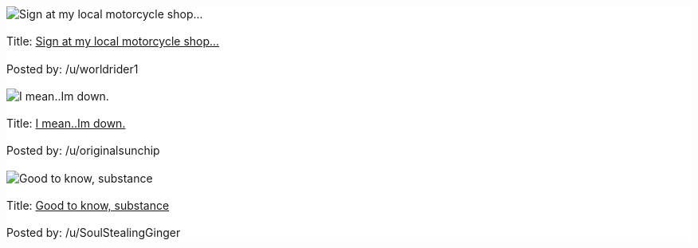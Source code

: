 <div class="card">
  <div class="card-image">
    <img class="post-img" src="https://i.redd.it/46sge1aihit61.jpg" alt="Sign at my local motorcycle shop..." title="Sign at my local motorcycle shop..." />
  </div>
  <div class="card-content">
    <div class="media">
      <div class="media-content">
        <p class="title is-4">
           Title: <a href="https://www.reddit.com/r/funnysigns/comments/ms09lf/sign_at_my_local_motorcycle_shop/">Sign at my local motorcycle shop...</a>
        </p>
        <p class="subtitle is-4">Posted by: /u/worldrider1</p>
      </div>
    </div>
  </div>
</div>

<div class="card">
  <div class="card-image">
    <img class="post-img" src="https://i.redd.it/bhn5y4mklcu61.jpg" alt="I mean..Im down." title="I mean..Im down." />
  </div>
  <div class="card-content">
    <div class="media">
      <div class="media-content">
        <p class="title is-4">
           Title: <a href="https://www.reddit.com/r/funnysigns/comments/mut2ys/i_meanim_down/">I mean..Im down.</a>
        </p>
        <p class="subtitle is-4">Posted by: /u/originalsunchip</p>
      </div>
    </div>
  </div>
</div>

<div class="card">
  <div class="card-image">
    <img class="post-img" src="https://imgur.com/mIza5eS.jpg" alt="Good to know, substance" title="Good to know, substance" />
  </div>
  <div class="card-content">
    <div class="media">
      <div class="media-content">
        <p class="title is-4">
           Title: <a href="https://www.reddit.com/r/CrappyDesign/comments/mut6ab/good_to_know_substance/">Good to know, substance</a>
        </p>
        <p class="subtitle is-4">Posted by: /u/SoulStealingGinger</p>
      </div>
    </div>
  </div>
</div>
